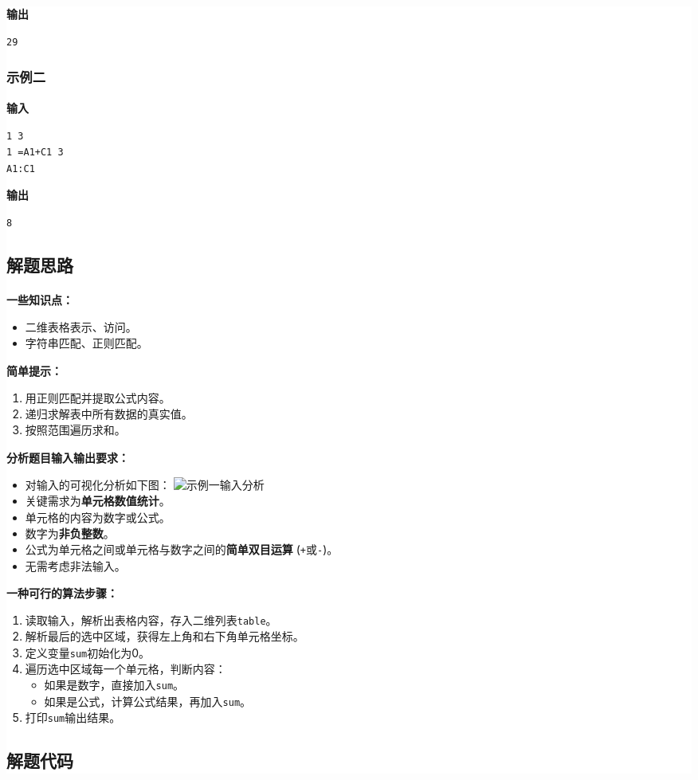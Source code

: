 **输出**

```text
29
```

### 示例二

**输入**

```text
1 3
1 =A1+C1 3
A1:C1
```

**输出**

```text
8
```

## 解题思路

**一些知识点：**

- 二维表格表示、访问。
- 字符串匹配、正则匹配。

**简单提示：**

1. 用正则匹配并提取公式内容。
2. 递归求解表中所有数据的真实值。
3. 按照范围遍历求和。

**分析题目输入输出要求：**

- 对输入的可视化分析如下图：
  ![示例一输入分析](images/001-001-sample1-analysis.png)
- 关键需求为**单元格数值统计**。
- 单元格的内容为数字或公式。
- 数字为**非负整数**。
- 公式为单元格之间或单元格与数字之间的**简单双目运算** (`+`或`-`)。
- 无需考虑非法输入。

**一种可行的算法步骤：**

1. 读取输入，解析出表格内容，存入二维列表`table`。
2. 解析最后的选中区域，获得左上角和右下角单元格坐标。
3. 定义变量`sum`初始化为0。
4. 遍历选中区域每一个单元格，判断内容：
    - 如果是数字，直接加入`sum`。
    - 如果是公式，计算公式结果，再加入`sum`。
5. 打印`sum`输出结果。

## 解题代码
